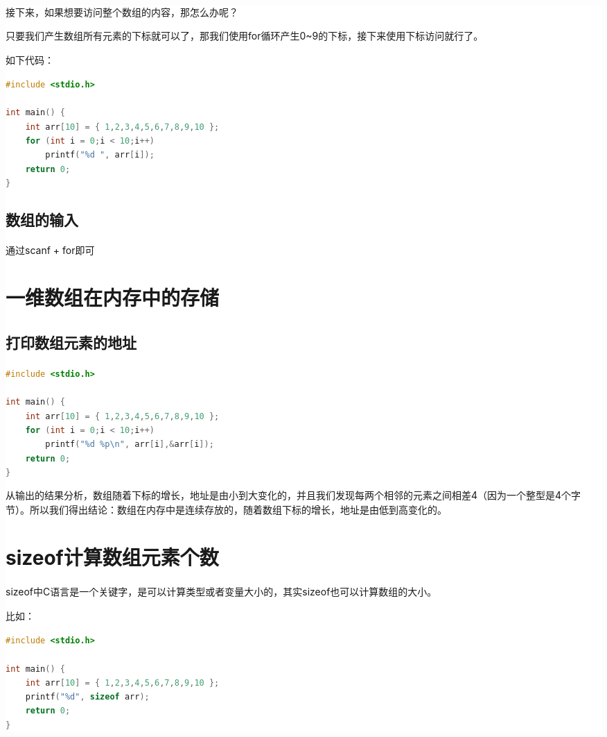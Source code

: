 接下来，如果想要访问整个数组的内容，那怎么办呢？

只要我们产⽣数组所有元素的下标就可以了，那我们使⽤for循环产⽣0~9的下标，接下来使⽤下标访问就⾏了。

如下代码：

```c
#include <stdio.h>

int main() {
	int arr[10] = { 1,2,3,4,5,6,7,8,9,10 };
	for (int i = 0;i < 10;i++)
		printf("%d ", arr[i]);
	return 0;
}
```

## 数组的输⼊

通过scanf + for即可

# 一维数组在内存中的存储

## 打印数组元素的地址

```c
#include <stdio.h>

int main() {
	int arr[10] = { 1,2,3,4,5,6,7,8,9,10 };
	for (int i = 0;i < 10;i++)
		printf("%d %p\n", arr[i],&arr[i]);
	return 0;
}
```

从输出的结果分析，数组随着下标的增长，地址是由小到大变化的，并且我们发现每两个相邻的元素之间相差4（因为一个整型是4个字节）。所以我们得出结论：数组在内存中是连续存放的，随着数组下标的增长，地址是由低到高变化的。

# sizeof计算数组元素个数

sizeof中C语言是一个关键字，是可以计算类型或者变量大小的，其实sizeof也可以计算数组的大小。

比如：

```c
#include <stdio.h>

int main() {
	int arr[10] = { 1,2,3,4,5,6,7,8,9,10 };
	printf("%d", sizeof arr);
	return 0;
}
```
